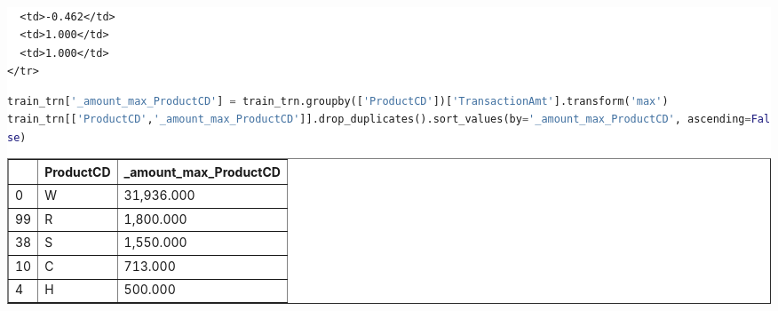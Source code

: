       <td>-0.462</td>
      <td>1.000</td>
      <td>1.000</td>
    </tr>
  </tbody>
</table>
</div>

```python
train_trn['_amount_max_ProductCD'] = train_trn.groupby(['ProductCD'])['TransactionAmt'].transform('max')
train_trn[['ProductCD','_amount_max_ProductCD']].drop_duplicates().sort_values(by='_amount_max_ProductCD', ascending=False)
```

<div>
<style scoped>
    .dataframe tbody tr th:only-of-type {
        vertical-align: middle;
    }

    .dataframe tbody tr th {
        vertical-align: top;
    }

    .dataframe thead th {
        text-align: right;
    }
</style>
<table border="1" class="dataframe">
  <thead>
    <tr style="text-align: right;">
      <th></th>
      <th>ProductCD</th>
      <th>_amount_max_ProductCD</th>
    </tr>
  </thead>
  <tbody>
    <tr>
      <td>0</td>
      <td>W</td>
      <td>31,936.000</td>
    </tr>
    <tr>
      <td>99</td>
      <td>R</td>
      <td>1,800.000</td>
    </tr>
    <tr>
      <td>38</td>
      <td>S</td>
      <td>1,550.000</td>
    </tr>
    <tr>
      <td>10</td>
      <td>C</td>
      <td>713.000</td>
    </tr>
    <tr>
      <td>4</td>
      <td>H</td>
      <td>500.000</td>
    </tr>
  </tbody>
</table>
</div>